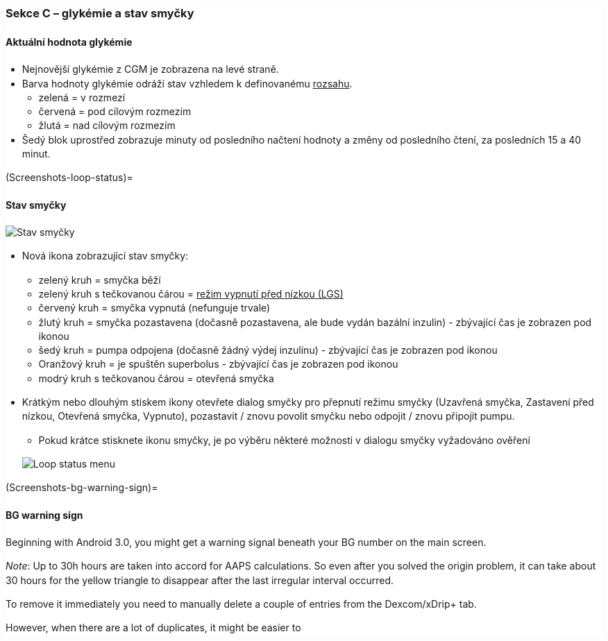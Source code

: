 ### Sekce C – glykémie a stav smyčky

#### Aktuální hodnota glykémie

* Nejnovější glykémie z CGM je zobrazena na levé straně.
* Barva hodnoty glykémie odráží stav vzhledem k definovanému [rozsahu](Preferences-range-for-visualization). 
   * zelená = v rozmezí
   * červená = pod cílovým rozmezím
   * žlutá = nad cílovým rozmezím
* Šedý blok uprostřed zobrazuje minuty od posledního načtení hodnoty a změny od posledního čtení, za posledních 15 a 40 minut.

(Screenshots-loop-status)=

#### Stav smyčky

![Stav smyčky](../images/Home2020_LoopStatus.png)

* Nová ikona zobrazující stav smyčky:
   
   * zelený kruh = smyčka běží
   * zelený kruh s tečkovanou čárou = [režim vypnutí před nízkou (LGS)](Objectives-objective-6-starting-to-close-the-loop-with-low-glucose-suspend)
   * červený kruh = smyčka vypnutá (nefunguje trvale)
   * žlutý kruh = smyčka pozastavena (dočasně pozastavena, ale bude vydán bazální inzulin) - zbývající čas je zobrazen pod ikonou
   * šedý kruh = pumpa odpojena (dočasně žádný výdej inzulínu) - zbývající čas je zobrazen pod ikonou
   * Oranžový kruh = je spuštěn superbolus - zbývající čas je zobrazen pod ikonou
   * modrý kruh s tečkovanou čárou = otevřená smyčka

* Krátkým nebo dlouhým stiskem ikony otevřete dialog smyčky pro přepnutí režimu smyčky (Uzavřená smyčka, Zastavení před nízkou, Otevřená smyčka, Vypnuto), pozastavit / znovu povolit smyčku nebo odpojit / znovu připojit pumpu.
   
   * Pokud krátce stisknete ikonu smyčky, je po výběru některé možnosti v dialogu smyčky vyžadováno ověření
   
   ![Loop status menu](../images/Home2020_Loop_Dialog.png)

(Screenshots-bg-warning-sign)=

#### BG warning sign

Beginning with Android 3.0, you might get a warning signal beneath your BG number on the main screen.

*Note*: Up to 30h hours are taken into accord for AAPS calculations. So even after you solved the origin problem, it can take about 30 hours for the yellow triangle to disappear after the last irregular interval occurred.

To remove it immediately you need to manually delete a couple of entries from the Dexcom/xDrip+ tab.

However, when there are a lot of duplicates, it might be easier to
